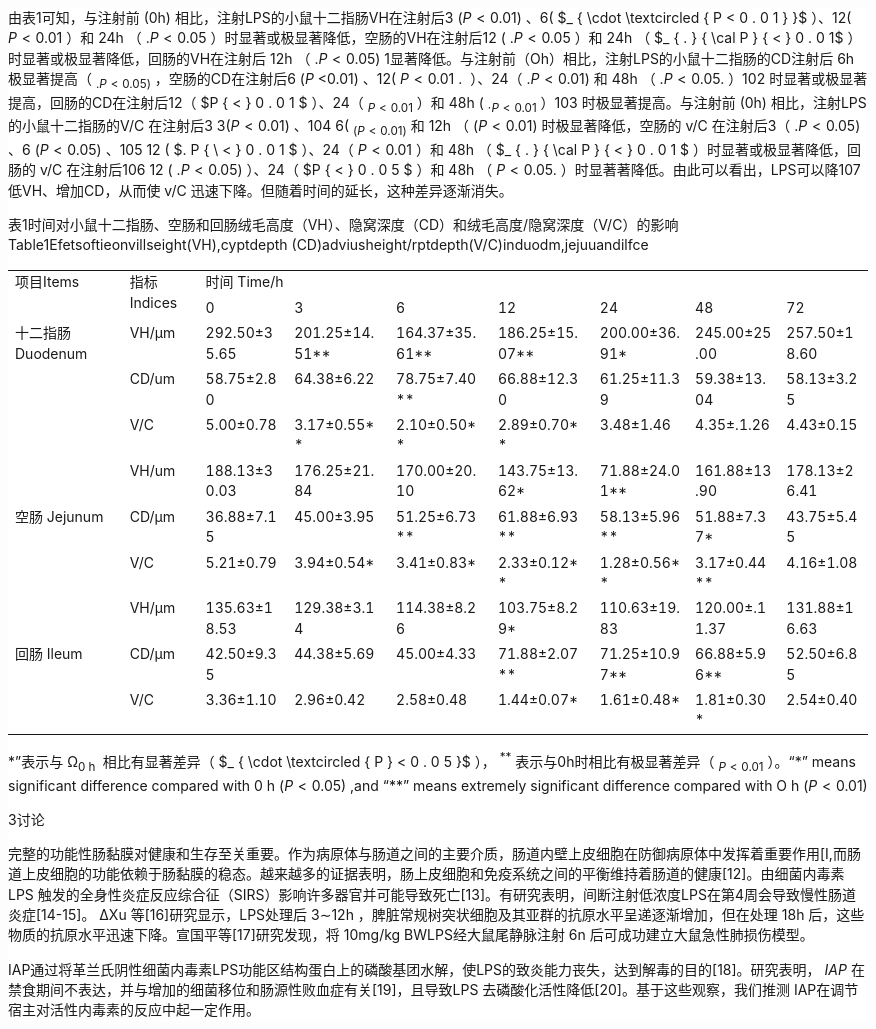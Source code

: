 由表1可知，与注射前 $( 0 \mathrm { h } )$ 相比，注射LPS的小鼠十二指肠VH在注射后3 $( P { < } 0 . 0 1 )$ 、6( $_ { \cdot \textcircled { P < 0 . 0 1 } }$ ）、12( $P { < } 0 . 0 1$ ）和 $2 4 \mathrm { h }$ （ $. P { < } 0 . 0 5$ ）时显著或极显著降低，空肠的VH在注射后12 ( $. P { < } 0 . 0 5$ ）和 $2 4 \mathrm { h }$ （ $_ { . } { \cal P } { < } 0 . 0 1$ ）时显著或极显著降低，回肠的VH在注射后 $1 2 \mathrm { h }$ （ $. P { < } 0 . 0 5 )$ 1显著降低。与注射前（Oh）相比，注射LPS的小鼠十二指肠的CD注射后 $6 \mathrm { { h } }$ 极显著提高（ $_ { . P < 0 . 0 5 ) }$ ，空肠的CD在注射后6 $( P { \ < } 0 . 0 1 )$ 、12( $\scriptstyle P < 0 . 0 1 { \mathrm { ~ . ~ } }$ ）、24（ $\scriptstyle . P < 0 . 0 1 )$ 和 $4 8 \mathrm { { h } }$ （ $. P { < } 0 . 0 5 .$ ）102 时显著或极显著提高，回肠的CD在注射后12（ $P { < } 0 . 0 1 \$ ）、24（ $_ { \scriptstyle P < 0 . 0 1 }$ ）和 $4 8 \mathrm { { h } }$ ( $_ { \cdot  { \mathit { P } } < 0 . 0 1 }$ ）103 时极显著提高。与注射前 $( 0 \mathrm { h } )$ 相比，注射LPS的小鼠十二指肠的V/C 在注射后3 $\scriptstyle 3 ( P < 0 . 0 1 )$ 、104 6( $_ { ( P < 0 . 0 1 ) }$ 和 $1 2 \mathrm { { h } }$ （ $( P { < } 0 . 0 1 )$ 时极显著降低，空肠的 $\mathrm { v / C }$ 在注射后3（ $. P { < } 0 . 0 5 )$ 、6 $( P { < } 0 . 0 5 )$ 、105 12 ( $. P { \ < } 0 . 0 1 \$ ）、24（ $P { < } 0 . 0 1$ ）和 $4 8 \mathrm { h }$ （ $_ { . } { \cal P } { < } 0 . 0 1 \$ ）时显著或极显著降低，回肠的 $\mathrm { v / C }$ 在注射后106 12 ( $. P { < } 0 . 0 5 )$ ）、24（ $P { < } 0 . 0 5 \$ ）和 $4 8 \mathrm { { h } }$ （ $\scriptstyle P < 0 . 0 5 .$ ）时显著著降低。由此可以看出，LPS可以降107 低VH、增加CD，从而使 $\mathrm { v / C }$ 迅速下降。但随着时间的延长，这种差异逐渐消失。

表1时间对小鼠十二指肠、空肠和回肠绒毛高度（VH）、隐窝深度（CD）和绒毛高度/隐窝深度（V/C）的影响  
Table1Efetsoftieonvillseight(VH),cyptdepth (CD)adviusheight/rptdepth(V/C)induodm,jejuuandilfce   

<html><body><table><tr><td rowspan="2">项目Items</td><td rowspan="2">指标 Indices</td><td colspan="7">时间 Time/h</td></tr><tr><td>0</td><td>3</td><td>6</td><td>12</td><td>24</td><td>48</td><td>72</td></tr><tr><td rowspan="4">十二指肠 Duodenum</td><td>VH/μm</td><td>292.50±35.65</td><td>201.25±14.51**</td><td>164.37±35.61**</td><td>186.25±15.07**</td><td>200.00±36.91*</td><td>245.00±25.00</td><td>257.50±18.60</td></tr><tr><td>CD/um</td><td>58.75±2.80</td><td>64.38±6.22</td><td>78.75±7.40**</td><td>66.88±12.30</td><td>61.25±11.39</td><td>59.38±13.04</td><td>58.13±3.25</td></tr><tr><td>V/C</td><td>5.00±0.78</td><td>3.17±0.55**</td><td>2.10±0.50**</td><td>2.89±0.70**</td><td>3.48±1.46</td><td>4.35±.1.26</td><td>4.43±0.15</td></tr><tr><td>VH/um</td><td>188.13±30.03</td><td>176.25±21.84</td><td>170.00±20.10</td><td>143.75±13.62*</td><td>71.88±24.01**</td><td>161.88±13.90</td><td>178.13±26.41</td></tr><tr><td rowspan="3">空肠 Jejunum</td><td>CD/μm</td><td>36.88±7.15</td><td>45.00±3.95</td><td>51.25±6.73**</td><td>61.88±6.93**</td><td>58.13±5.96**</td><td>51.88±7.37*</td><td>43.75±5.45</td></tr><tr><td>V/C</td><td>5.21±0.79</td><td>3.94±0.54*</td><td>3.41±0.83*</td><td>2.33±0.12**</td><td>1.28±0.56**</td><td>3.17±0.44**</td><td>4.16±1.08</td></tr><tr><td>VH/μm</td><td>135.63±18.53</td><td>129.38±3.14</td><td>114.38±8.26</td><td>103.75±8.29*</td><td>110.63±19.83</td><td>120.00±.11.37</td><td>131.88±16.63</td></tr><tr><td rowspan="2">回肠 Ileum</td><td>CD/μm</td><td>42.50±9.35</td><td>44.38±5.69</td><td>45.00±4.33</td><td>71.88±2.07**</td><td>71.25±10.97**</td><td>66.88±5.96**</td><td>52.50±6.85</td></tr><tr><td>V/C</td><td>3.36±1.10</td><td>2.96±0.42</td><td>2.58±0.48</td><td>1.44±0.07*</td><td>1.61±0.48*</td><td>1.81±0.30*</td><td>2.54±0.40</td></tr></table></body></html>

\*”表示与 $\mathsf { \Omega } _ { 0 \mathrm { ~ h ~ } }$ 相比有显著差异（ $_ { \cdot \textcircled { P } < 0 . 0 5 }$ ）， $^ { * * }$ 表示与0h时相比有极显著差异（ $_ { \scriptstyle P < 0 . 0 1 }$ ）。“\*” means significant difference compared with 0 h $( P { < } 0 . 0 5 )$ ,and “\*\*” means extremely significant difference compared with O h $( P { < } 0 . 0 1 )$

3讨论

完整的功能性肠黏膜对健康和生存至关重要。作为病原体与肠道之间的主要介质，肠道内壁上皮细胞在防御病原体中发挥着重要作用[I,而肠道上皮细胞的功能依赖于肠黏膜的稳态。越来越多的证据表明，肠上皮细胞和免疫系统之间的平衡维持着肠道的健康[12]。由细菌内毒素LPS 触发的全身性炎症反应综合征（SIRS）影响许多器官并可能导致死亡[13]。有研究表明，间断注射低浓度LPS在第4周会导致慢性肠道炎症[14-15]。 $\mathrm { \Delta X u }$ 等[16]研究显示，LPS处理后 $3 \mathord { \sim } 1 2 \mathrm { h }$ ，脾脏常规树突状细胞及其亚群的抗原水平呈递逐渐增加，但在处理 $1 8 \mathrm { h }$ 后，这些物质的抗原水平迅速下降。宣国平等[17]研究发现，将 $1 0 \mathrm { m g / k g }$ BWLPS经大鼠尾静脉注射 $6 \mathrm { n }$ 后可成功建立大鼠急性肺损伤模型。

IAP通过将革兰氏阴性细菌内毒素LPS功能区结构蛋白上的磷酸基团水解，使LPS的致炎能力丧失，达到解毒的目的[18]。研究表明， $I A P$ 在禁食期间不表达，并与增加的细菌移位和肠源性败血症有关[19]，且导致LPS 去磷酸化活性降低[20]。基于这些观察，我们推测 IAP在调节宿主对活性内毒素的反应中起一定作用。
